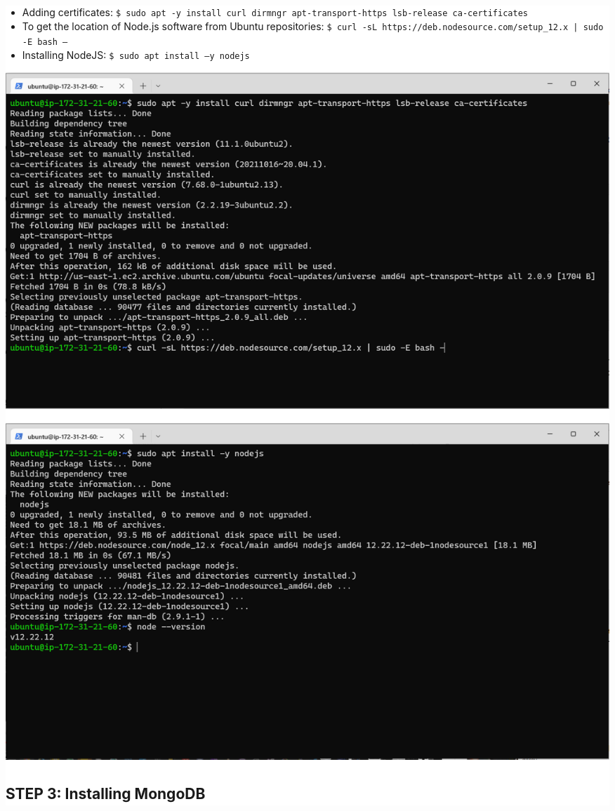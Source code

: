 
* Adding certificates: `$ sudo apt -y install curl dirmngr apt-transport-https lsb-release ca-certificates` 
* To get the location of Node.js software from Ubuntu repositories: `$ curl -sL https://deb.nodesource.com/setup_12.x | sudo -E bash –`
* Installing NodeJS: `$ sudo apt install –y nodejs` 

![certificate](./img/41-certificate.PNG)

![nodejs-version](./img/42-nodejs-version.PNG)
## STEP 3: Installing MongoDB
